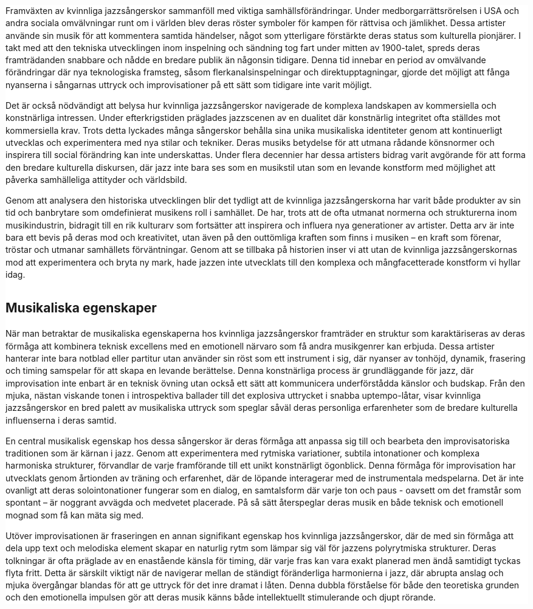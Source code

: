Framväxten av kvinnliga jazzsångerskor sammanföll med viktiga samhällsförändringar. Under medborgarrättsrörelsen i USA och andra sociala omvälvningar runt om i världen blev deras röster symboler för kampen för rättvisa och jämlikhet. Dessa artister använde sin musik för att kommentera samtida händelser, något som ytterligare förstärkte deras status som kulturella pionjärer. I takt med att den tekniska utvecklingen inom inspelning och sändning tog fart under mitten av 1900-talet, spreds deras framträdanden snabbare och nådde en bredare publik än någonsin tidigare. Denna tid innebar en period av omvälvande förändringar där nya teknologiska framsteg, såsom flerkanalsinspelningar och direktupptagningar, gjorde det möjligt att fånga nyanserna i sångarnas uttryck och improvisationer på ett sätt som tidigare inte varit möjligt.

Det är också nödvändigt att belysa hur kvinnliga jazzsångerskor navigerade de komplexa landskapen av kommersiella och konstnärliga intressen. Under efterkrigstiden präglades jazzscenen av en dualitet där konstnärlig integritet ofta ställdes mot kommersiella krav. Trots detta lyckades många sångerskor behålla sina unika musikaliska identiteter genom att kontinuerligt utvecklas och experimentera med nya stilar och tekniker. Deras musiks betydelse för att utmana rådande könsnormer och inspirera till social förändring kan inte underskattas. Under flera decennier har dessa artisters bidrag varit avgörande för att forma den bredare kulturella diskursen, där jazz inte bara ses som en musikstil utan som en levande konstform med möjlighet att påverka samhälleliga attityder och världsbild. 

Genom att analysera den historiska utvecklingen blir det tydligt att de kvinnliga jazzsångerskorna har varit både produkter av sin tid och banbrytare som omdefinierat musikens roll i samhället. De har, trots att de ofta utmanat normerna och strukturerna inom musikindustrin, bidragit till en rik kulturarv som fortsätter att inspirera och influera nya generationer av artister. Detta arv är inte bara ett bevis på deras mod och kreativitet, utan även på den outtömliga kraften som finns i musiken – en kraft som förenar, tröstar och utmanar samhällets förväntningar. Genom att se tillbaka på historien inser vi att utan de kvinnliga jazzsångerskornas mod att experimentera och bryta ny mark, hade jazzen inte utvecklats till den komplexa och mångfacetterade konstform vi hyllar idag.


## Musikaliska egenskaper

När man betraktar de musikaliska egenskaperna hos kvinnliga jazzsångerskor framträder en struktur som karaktäriseras av deras förmåga att kombinera teknisk excellens med en emotionell närvaro som få andra musikgenrer kan erbjuda. Dessa artister hanterar inte bara notblad eller partitur utan använder sin röst som ett instrument i sig, där nyanser av tonhöjd, dynamik, frasering och timing samspelar för att skapa en levande berättelse. Denna konstnärliga process är grundläggande för jazz, där improvisation inte enbart är en teknisk övning utan också ett sätt att kommunicera underförstådda känslor och budskap. Från den mjuka, nästan viskande tonen i introspektiva ballader till det explosiva uttrycket i snabba uptempo-låtar, visar kvinnliga jazzsångerskor en bred palett av musikaliska uttryck som speglar såväl deras personliga erfarenheter som de bredare kulturella influenserna i deras samtid.

En central musikalisk egenskap hos dessa sångerskor är deras förmåga att anpassa sig till och bearbeta den improvisatoriska traditionen som är kärnan i jazz. Genom att experimentera med rytmiska variationer, subtila intonationer och komplexa harmoniska strukturer, förvandlar de varje framförande till ett unikt konstnärligt ögonblick. Denna förmåga för improvisation har utvecklats genom årtionden av träning och erfarenhet, där de löpande interagerar med de instrumentala medspelarna. Det är inte ovanligt att deras solointonationer fungerar som en dialog, en samtalsform där varje ton och paus - oavsett om det framstår som spontant – är noggrant avvägda och medvetet placerade. På så sätt återspeglar deras musik en både teknisk och emotionell mognad som få kan mäta sig med.

Utöver improvisationen är fraseringen en annan signifikant egenskap hos kvinnliga jazzsångerskor, där de med sin förmåga att dela upp text och melodiska element skapar en naturlig rytm som lämpar sig väl för jazzens polyrytmiska strukturer. Deras tolkningar är ofta präglade av en enastående känsla för timing, där varje fras kan vara exakt planerad men ändå samtidigt tyckas flyta fritt. Detta är särskilt viktigt när de navigerar mellan de ständigt föränderliga harmonierna i jazz, där abrupta anslag och mjuka övergångar blandas för att ge uttryck för det inre dramat i låten. Denna dubbla förståelse för både den teoretiska grunden och den emotionella impulsen gör att deras musik känns både intellektuellt stimulerande och djupt rörande.
